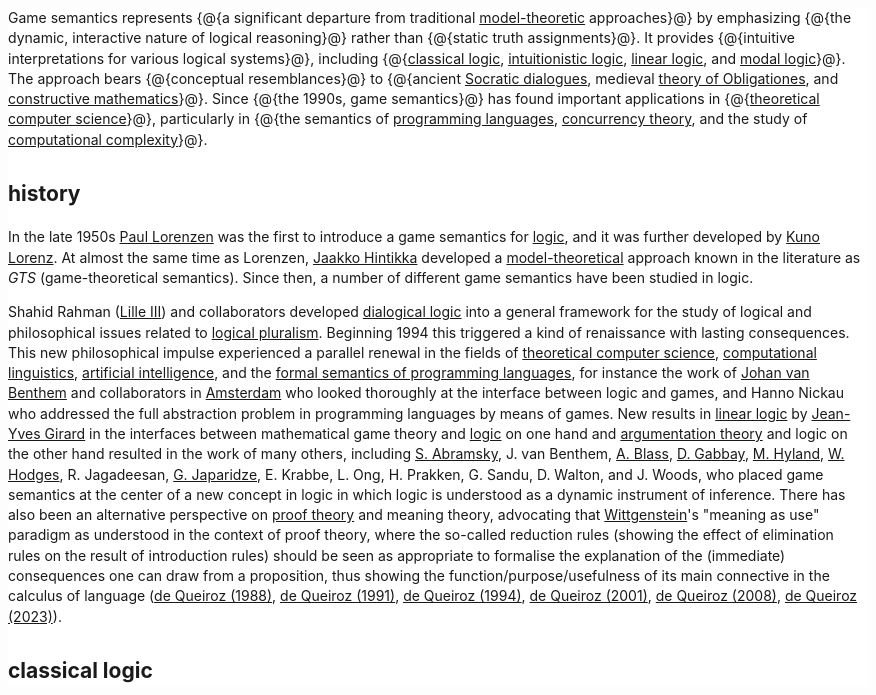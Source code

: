 Game semantics represents {@{a significant departure from traditional [model-theoretic](model%20theory.md) approaches}@} by emphasizing {@{the dynamic, interactive nature of logical reasoning}@} rather than {@{static truth assignments}@}. It provides {@{intuitive interpretations for various logical systems}@}, including {@{[classical logic](classical%20logic.md), [intuitionistic logic](intuitionistic%20logic.md), [linear logic](linear%20logic.md), and [modal logic](modal%20logic.md)}@}. The approach bears {@{conceptual resemblances}@} to {@{ancient [Socratic dialogues](Socratic%20dialogues.md), medieval [theory of Obligationes](theory%20of%20Obligationes.md), and [constructive mathematics](constructive%20mathematics.md#constructive%20mathematics)}@}. Since {@{the 1990s, game semantics}@} has found important applications in {@{[theoretical computer science](theoretical%20computer%20science.md)}@}, particularly in {@{the semantics of [programming languages](programming%20language.md), [concurrency theory](concurrency%20theory.md#theory), and the study of [computational complexity](computational%20complexity.md)}@}. 

## history

In the late 1950s [Paul Lorenzen](Paul%20Lorenzen.md) was the first to introduce a game semantics for [logic](logic.md), and it was further developed by [Kuno Lorenz](Kuno%20Lorenz.md). At almost the same time as Lorenzen, [Jaakko Hintikka](Jaakko%20Hintikka.md) developed a [model-theoretical](model%20theory.md) approach known in the literature as _GTS_ \(game-theoretical semantics\). Since then, a number of different game semantics have been studied in logic.

Shahid Rahman \([Lille III](Charles%20de%20Gaulle%20University%20–%20Lille%20III.md)\) and collaborators developed [dialogical logic](dialogical%20logic.md) into a general framework for the study of logical and philosophical issues related to [logical pluralism](logical%20pluralism.md). Beginning 1994 this triggered a kind of renaissance with lasting consequences. This new philosophical impulse experienced a parallel renewal in the fields of [theoretical computer science](theoretical%20computer%20science.md), [computational linguistics](computational%20linguistics.md), [artificial intelligence](artificial%20intelligence.md), and the [formal semantics of programming languages](formal%20semantics%20of%20programming%20languages.md), for instance the work of [Johan van Benthem](Johan%20van%20Benthem%20(logician).md) and collaborators in [Amsterdam](Amsterdam.md) who looked thoroughly at the interface between logic and games, and Hanno Nickau who addressed the full abstraction problem in programming languages by means of games. New results in [linear logic](linear%20logic.md) by [Jean-Yves Girard](Jean-Yves%20Girard.md) in the interfaces between mathematical game theory and [logic](logic.md) on one hand and [argumentation theory](argumentation%20theory.md) and logic on the other hand resulted in the work of many others, including [S. Abramsky](Samson%20Abramsky.md), J. van Benthem, [A. Blass](Andreas%20Blass.md), [D. Gabbay](Dov%20Gabbay.md), [M. Hyland](Martin%20Hyland.md), [W. Hodges](Wilfred%20Hodges.md), R. Jagadeesan, [G. Japaridze](Giorgi%20Japaridze.md), E. Krabbe, L. Ong, H. Prakken, G. Sandu, D. Walton, and J. Woods, who placed game semantics at the center of a new concept in logic in which logic is understood as a dynamic instrument of inference. There has also been an alternative perspective on [proof theory](proof%20theory.md) and meaning theory, advocating that [Wittgenstein](Wittgenstein.md)'s "meaning as use" paradigm as understood in the context of proof theory, where the so-called reduction rules \(showing the effect of elimination rules on the result of introduction rules\) should be seen as appropriate to formalise the explanation of the \(immediate\) consequences one can draw from a proposition, thus showing the function/purpose/usefulness of its main connective in the calculus of language \([de Queiroz \(1988\)](#CITEREFde%20Queiroz1988), [de Queiroz \(1991\)](#CITEREFde%20Queiroz1991), [de Queiroz \(1994\)](#CITEREFde%20Queiroz1994), [de Queiroz \(2001\)](#CITEREFde%20Queiroz2001), [de Queiroz \(2008\)](#CITEREFde%20Queiroz2008), [de Queiroz \(2023\)](#CITEREFde%20Queiroz2023)\).

## classical logic
